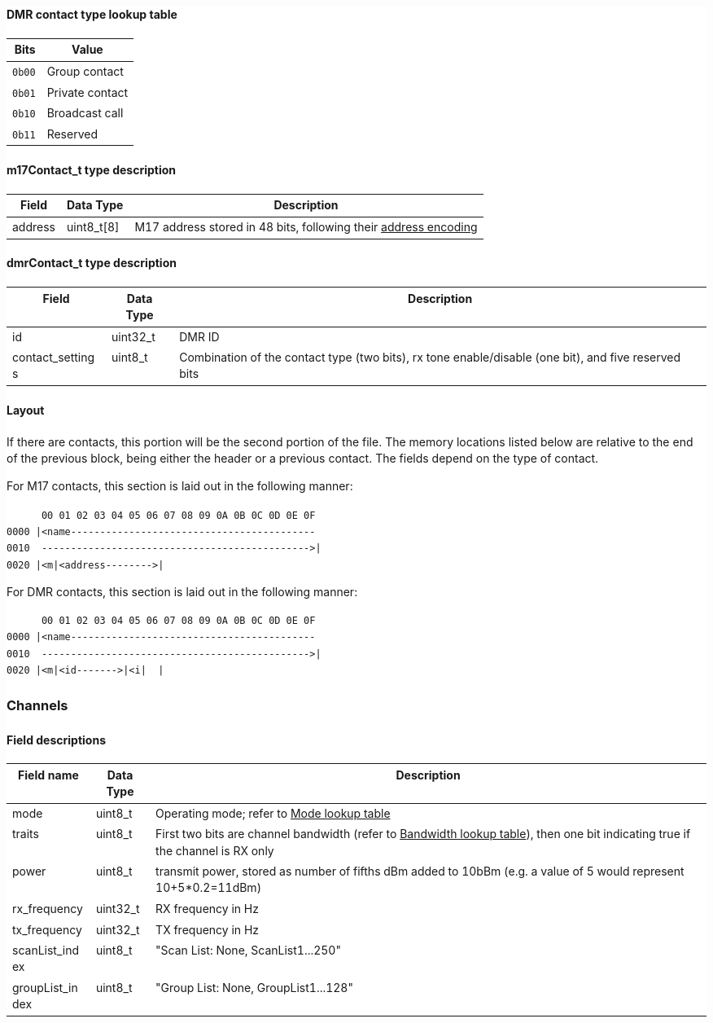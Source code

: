 #### DMR contact type lookup table

|   Bits | Value           |
| -----: | --------------- |
| `0b00` | Group contact   |
| `0b01` | Private contact |
| `0b10` | Broadcast call  |
| `0b11` | Reserved        |

#### m17Contact_t type description

| Field   | Data Type  | Description                                                                                                                                          |
| ------- | ---------- | ---------------------------------------------------------------------------------------------------------------------------------------------------- |
| address | uint8_t[8] | M17 address stored in 48 bits, following their [address encoding](https://spec.m17project.org/pdf/M17_spec.pdf#appendix.A)                           |

#### dmrContact_t type description

| Field            | Data Type | Description                                                                                          |
| ---------------- | --------- | ---------------------------------------------------------------------------------------------------- |
| id               | uint32_t  | DMR ID                                                                                               |
| contact_settings | uint8_t   | Combination of the contact type (two bits), rx tone enable/disable (one bit), and five reserved bits |

#### Layout

If there are contacts, this portion will be the second portion of the file. The memory locations listed below are relative to the end of the previous block, being either the header or a previous contact. The fields depend on the type of contact.

For M17 contacts, this section is laid out in the following manner:

```
      00 01 02 03 04 05 06 07 08 09 0A 0B 0C 0D 0E 0F
0000 |<name------------------------------------------
0010  ---------------------------------------------->|
0020 |<m|<address-------->|
```

For DMR contacts, this section is laid out in the following manner:

```
      00 01 02 03 04 05 06 07 08 09 0A 0B 0C 0D 0E 0F
0000 |<name------------------------------------------
0010  ---------------------------------------------->|
0020 |<m|<id------->|<i|  |
```

### Channels

#### Field descriptions

| Field name      | Data Type                                                                                                                     | Description                                                                                                                                               |
| --------------- | ----------------------------------------------------------------------------------------------------------------------------- | --------------------------------------------------------------------------------------------------------------------------------------------------------- |
| mode            | uint8_t                                                                                                                       | Operating mode; refer to [Mode lookup table](#mode-lookup-table)                                                                                          |
| traits          | uint8_t                                                                                                                       | First two bits are channel bandwidth (refer to [Bandwidth lookup table](#bandwidth-lookup-table)), then one bit indicating true if the channel is RX only |
| power           | uint8_t                                                                                                                       | transmit power, stored as number of fifths dBm added to 10bBm (e.g. a value of 5 would represent 10+5\*0.2=11dBm)                                         |
| rx_frequency    | uint32_t                                                                                                                      | RX frequency in Hz                                                                                                                                        |
| tx_frequency    | uint32_t                                                                                                                      | TX frequency in Hz                                                                                                                                        |
| scanList_index  | uint8_t                                                                                                                       | "Scan List: None, ScanList1...250"                                                                                                                        |
| groupList_index | uint8_t                                                                                                                       | "Group List: None, GroupList1...128"                                                                                                                      |